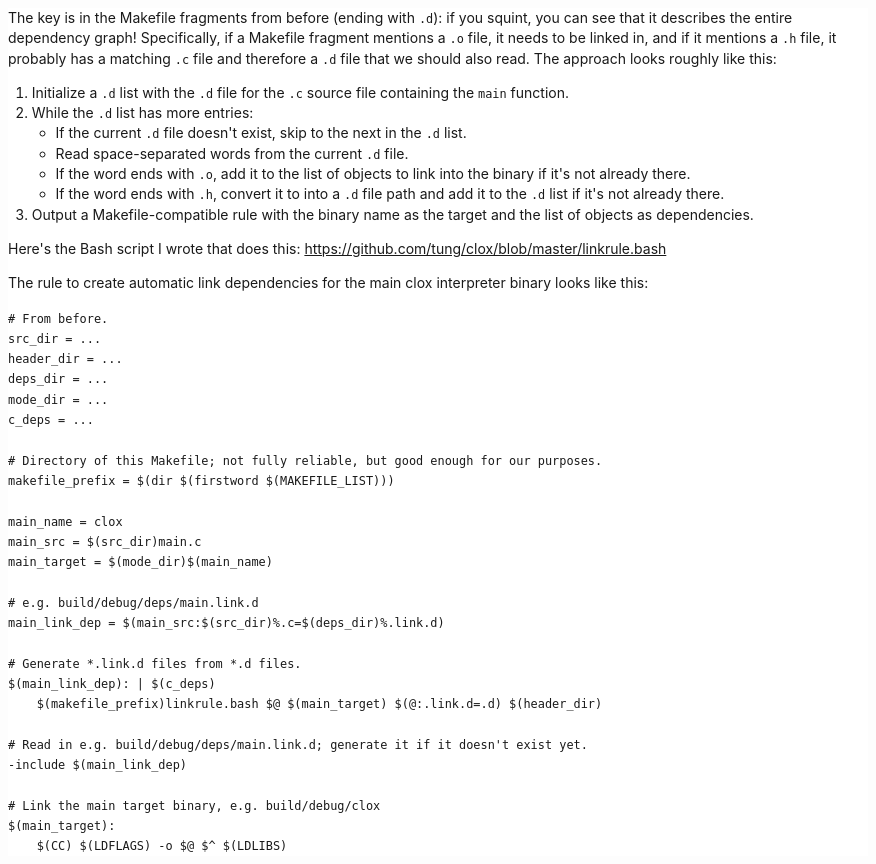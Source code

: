 The key is in the Makefile fragments from before (ending with `.d`): if you squint, you can see that it describes the entire dependency graph!
Specifically, if a Makefile fragment mentions a `.o` file, it needs to be linked in, and if it mentions a `.h` file, it probably has a matching `.c` file and therefore a `.d` file that we should also read.
The approach looks roughly like this:

1. Initialize a `.d` list with the `.d` file for the `.c` source file containing the `main` function.
2. While the `.d` list has more entries:
   - If the current `.d` file doesn't exist, skip to the next in the `.d` list.
   - Read space-separated words from the current `.d` file.
   - If the word ends with `.o`, add it to the list of objects to link into the binary if it's not already there.
   - If the word ends with `.h`, convert it to into a `.d` file path and add it to the `.d` list if it's not already there.
3. Output a Makefile-compatible rule with the binary name as the target and the list of objects as dependencies.

Here's the Bash script I wrote that does this: <https://github.com/tung/clox/blob/master/linkrule.bash>

The rule to create automatic link dependencies for the main clox interpreter binary looks like this:

```make
# From before.
src_dir = ...
header_dir = ...
deps_dir = ...
mode_dir = ...
c_deps = ...

# Directory of this Makefile; not fully reliable, but good enough for our purposes.
makefile_prefix = $(dir $(firstword $(MAKEFILE_LIST)))

main_name = clox
main_src = $(src_dir)main.c
main_target = $(mode_dir)$(main_name)

# e.g. build/debug/deps/main.link.d
main_link_dep = $(main_src:$(src_dir)%.c=$(deps_dir)%.link.d)

# Generate *.link.d files from *.d files.
$(main_link_dep): | $(c_deps)
	$(makefile_prefix)linkrule.bash $@ $(main_target) $(@:.link.d=.d) $(header_dir)

# Read in e.g. build/debug/deps/main.link.d; generate it if it doesn't exist yet.
-include $(main_link_dep)

# Link the main target binary, e.g. build/debug/clox
$(main_target):
	$(CC) $(LDFLAGS) -o $@ $^ $(LDLIBS)
```
